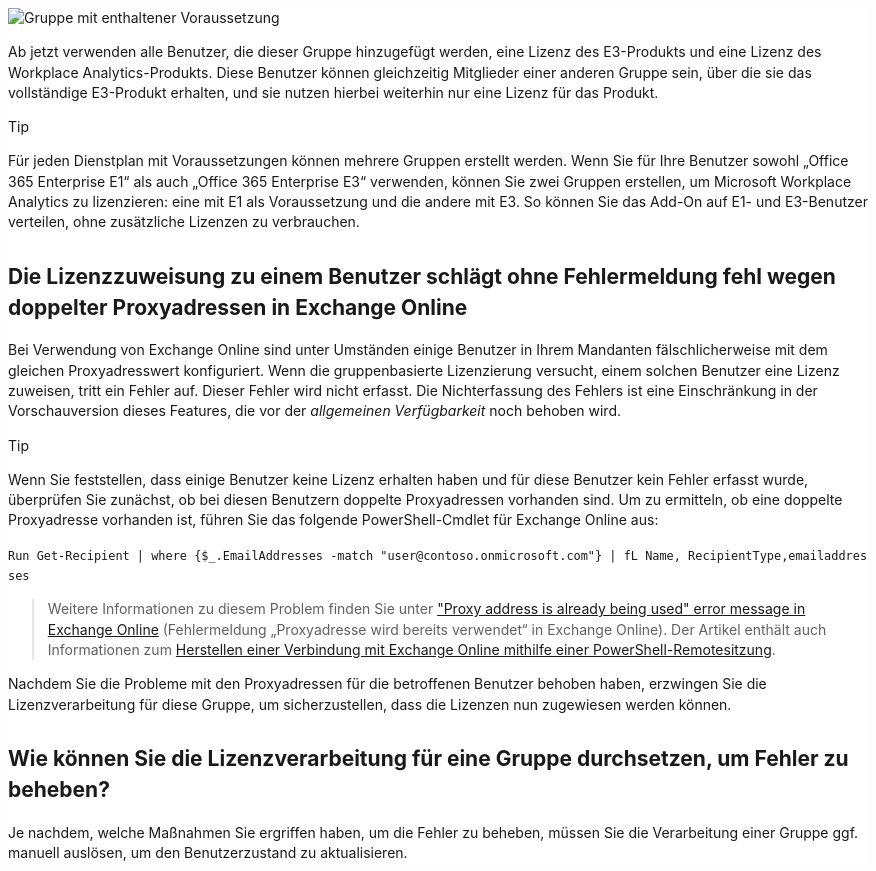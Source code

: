 ![Gruppe mit enthaltener Voraussetzung](media/active-directory-licensing-group-problem-resolution-azure-portal/group-addon-with-prerequisite.png)

Ab jetzt verwenden alle Benutzer, die dieser Gruppe hinzugefügt werden, eine Lizenz des E3-Produkts und eine Lizenz des Workplace Analytics-Produkts. Diese Benutzer können gleichzeitig Mitglieder einer anderen Gruppe sein, über die sie das vollständige E3-Produkt erhalten, und sie nutzen hierbei weiterhin nur eine Lizenz für das Produkt.

> [!TIP]
> Für jeden Dienstplan mit Voraussetzungen können mehrere Gruppen erstellt werden. Wenn Sie für Ihre Benutzer sowohl „Office 365 Enterprise E1“ als auch „Office 365 Enterprise E3“ verwenden, können Sie zwei Gruppen erstellen, um Microsoft Workplace Analytics zu lizenzieren: eine mit E1 als Voraussetzung und die andere mit E3. So können Sie das Add-On auf E1- und E3-Benutzer verteilen, ohne zusätzliche Lizenzen zu verbrauchen.

## <a name="license-assignment-fails-silently-for-a-user-due-to-duplicate-proxy-addresses-in-exchange-online"></a>Die Lizenzzuweisung zu einem Benutzer schlägt ohne Fehlermeldung fehl wegen doppelter Proxyadressen in Exchange Online

Bei Verwendung von Exchange Online sind unter Umständen einige Benutzer in Ihrem Mandanten fälschlicherweise mit dem gleichen Proxyadresswert konfiguriert. Wenn die gruppenbasierte Lizenzierung versucht, einem solchen Benutzer eine Lizenz zuweisen, tritt ein Fehler auf. Dieser Fehler wird nicht erfasst. Die Nichterfassung des Fehlers ist eine Einschränkung in der Vorschauversion dieses Features, die vor der *allgemeinen Verfügbarkeit* noch behoben wird.

> [!TIP]
> Wenn Sie feststellen, dass einige Benutzer keine Lizenz erhalten haben und für diese Benutzer kein Fehler erfasst wurde, überprüfen Sie zunächst, ob bei diesen Benutzern doppelte Proxyadressen vorhanden sind.
> Um zu ermitteln, ob eine doppelte Proxyadresse vorhanden ist, führen Sie das folgende PowerShell-Cmdlet für Exchange Online aus:
```
Run Get-Recipient | where {$_.EmailAddresses -match "user@contoso.onmicrosoft.com"} | fL Name, RecipientType,emailaddresses
```
> Weitere Informationen zu diesem Problem finden Sie unter ["Proxy address is already being used" error message in Exchange Online](https://support.microsoft.com/help/3042584/-proxy-address-address-is-already-being-used-error-message-in-exchange-online) (Fehlermeldung „Proxyadresse wird bereits verwendet“ in Exchange Online). Der Artikel enthält auch Informationen zum [Herstellen einer Verbindung mit Exchange Online mithilfe einer PowerShell-Remotesitzung](https://technet.microsoft.com/library/jj984289.aspx).

Nachdem Sie die Probleme mit den Proxyadressen für die betroffenen Benutzer behoben haben, erzwingen Sie die Lizenzverarbeitung für diese Gruppe, um sicherzustellen, dass die Lizenzen nun zugewiesen werden können.

## <a name="how-do-you-force-license-processing-in-a-group-to-resolve-errors"></a>Wie können Sie die Lizenzverarbeitung für eine Gruppe durchsetzen, um Fehler zu beheben?

Je nachdem, welche Maßnahmen Sie ergriffen haben, um die Fehler zu beheben, müssen Sie die Verarbeitung einer Gruppe ggf. manuell auslösen, um den Benutzerzustand zu aktualisieren.
